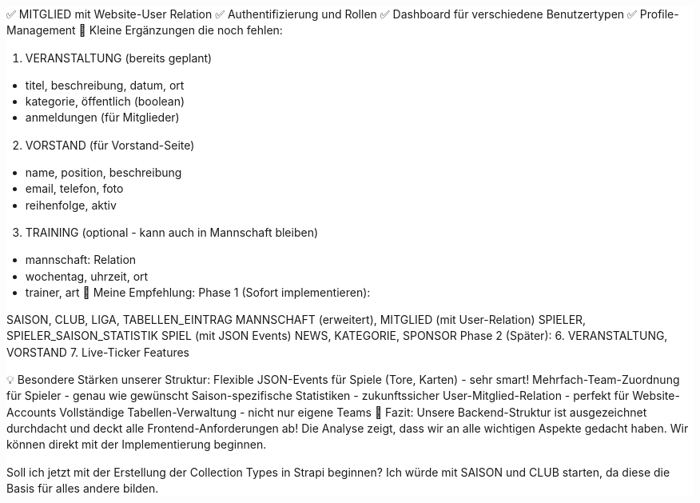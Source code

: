✅ MITGLIED mit Website-User Relation
✅ Authentifizierung und Rollen
✅ Dashboard für verschiedene Benutzertypen
✅ Profile-Management
🔧 Kleine Ergänzungen die noch fehlen:
1. VERANSTALTUNG (bereits geplant)

- titel, beschreibung, datum, ort
- kategorie, öffentlich (boolean)
- anmeldungen (für Mitglieder)
2. VORSTAND (für Vorstand-Seite)

- name, position, beschreibung
- email, telefon, foto
- reihenfolge, aktiv
3. TRAINING (optional - kann auch in Mannschaft bleiben)

- mannschaft: Relation
- wochentag, uhrzeit, ort
- trainer, art
🎯 Meine Empfehlung:
Phase 1 (Sofort implementieren):

SAISON, CLUB, LIGA, TABELLEN_EINTRAG
MANNSCHAFT (erweitert), MITGLIED (mit User-Relation)
SPIELER, SPIELER_SAISON_STATISTIK
SPIEL (mit JSON Events)
NEWS, KATEGORIE, SPONSOR
Phase 2 (Später): 6. VERANSTALTUNG, VORSTAND 7. Live-Ticker Features

💡 Besondere Stärken unserer Struktur:
Flexible JSON-Events für Spiele (Tore, Karten) - sehr smart!
Mehrfach-Team-Zuordnung für Spieler - genau wie gewünscht
Saison-spezifische Statistiken - zukunftssicher
User-Mitglied-Relation - perfekt für Website-Accounts
Vollständige Tabellen-Verwaltung - nicht nur eigene Teams
🚀 Fazit:
Unsere Backend-Struktur ist ausgezeichnet durchdacht und deckt alle Frontend-Anforderungen ab! Die Analyse zeigt, dass wir an alle wichtigen Aspekte gedacht haben. Wir können direkt mit der Implementierung beginnen.

Soll ich jetzt mit der Erstellung der Collection Types in Strapi beginnen? Ich würde mit SAISON und CLUB starten, da diese die Basis für alles andere bilden.